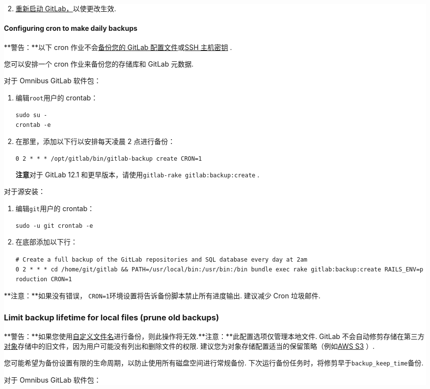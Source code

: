 2.  [重新启动 GitLab，](../administration/restart_gitlab.html#installations-from-source)以使更改生效.

#### Configuring cron to make daily backups[](#configuring-cron-to-make-daily-backups "Permalink")

**警告：**以下 cron 作业不会[备份您的 GitLab 配置文件](#storing-configuration-files)或[SSH 主机密钥](https://superuser.com/questions/532040/copy-ssh-keys-from-one-server-to-another-server/532079#532079) .

您可以安排一个 cron 作业来备份您的存储库和 GitLab 元数据.

对于 Omnibus GitLab 软件包：

1.  编辑`root`用户的 crontab：

    ```
    sudo su -
    crontab -e 
    ```

2.  在那里，添加以下行以安排每天凌晨 2 点进行备份：

    ```
    0 2 * * * /opt/gitlab/bin/gitlab-backup create CRON=1 
    ```

    **注意**对于 GitLab 12.1 和更早版本，请使用`gitlab-rake gitlab:backup:create` .

对于源安装：

1.  编辑`git`用户的 crontab：

    ```
    sudo -u git crontab -e 
    ```

2.  在底部添加以下行：

    ```
    # Create a full backup of the GitLab repositories and SQL database every day at 2am
    0 2 * * * cd /home/git/gitlab && PATH=/usr/local/bin:/usr/bin:/bin bundle exec rake gitlab:backup:create RAILS_ENV=production CRON=1 
    ```

**注意：**如果没有错误， `CRON=1`环境设置将告诉备份脚本禁止所有进度输出. 建议减少 Cron 垃圾邮件.

### Limit backup lifetime for local files (prune old backups)[](#limit-backup-lifetime-for-local-files-prune-old-backups "Permalink")

**警告：**如果您使用[自定义文件名](#backup-filename)进行备份，则此操作将无效.**注意：**此配置选项仅管理本地文件. GitLab 不会自动修剪存储在第三方[对象](#uploading-backups-to-a-remote-cloud-storage)存储中的旧文件，因为用户可能没有列出和删除文件的权限. 建议您为对象存储配置适当的保留策略（例如[AWS S3](https://docs.aws.amazon.com/AmazonS3/latest/user-guide/create-lifecycle.html) ）.

您可能希望为备份设置有限的生命周期，以防止使用所有磁盘空间进行常规备份. 下次运行备份任务时，将修剪早于`backup_keep_time`备份.

对于 Omnibus GitLab 软件包：
